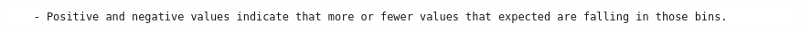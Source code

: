         - Positive and negative values indicate that more or fewer values that expected are falling in those bins.